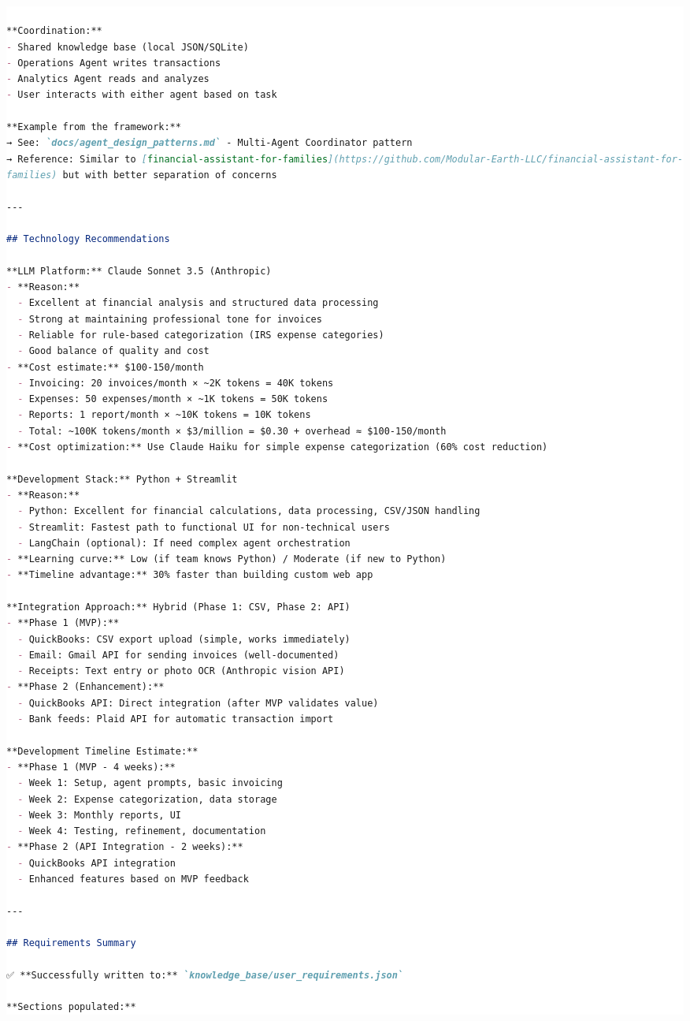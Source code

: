 ```markdown

**Coordination:**
- Shared knowledge base (local JSON/SQLite)
- Operations Agent writes transactions
- Analytics Agent reads and analyzes
- User interacts with either agent based on task

**Example from the framework:**
→ See: `docs/agent_design_patterns.md` - Multi-Agent Coordinator pattern
→ Reference: Similar to [financial-assistant-for-families](https://github.com/Modular-Earth-LLC/financial-assistant-for-families) but with better separation of concerns

---

## Technology Recommendations

**LLM Platform:** Claude Sonnet 3.5 (Anthropic)
- **Reason:** 
  - Excellent at financial analysis and structured data processing
  - Strong at maintaining professional tone for invoices
  - Reliable for rule-based categorization (IRS expense categories)
  - Good balance of quality and cost
- **Cost estimate:** $100-150/month
  - Invoicing: 20 invoices/month × ~2K tokens = 40K tokens
  - Expenses: 50 expenses/month × ~1K tokens = 50K tokens
  - Reports: 1 report/month × ~10K tokens = 10K tokens
  - Total: ~100K tokens/month × $3/million = $0.30 + overhead ≈ $100-150/month
- **Cost optimization:** Use Claude Haiku for simple expense categorization (60% cost reduction)

**Development Stack:** Python + Streamlit
- **Reason:**
  - Python: Excellent for financial calculations, data processing, CSV/JSON handling
  - Streamlit: Fastest path to functional UI for non-technical users
  - LangChain (optional): If need complex agent orchestration
- **Learning curve:** Low (if team knows Python) / Moderate (if new to Python)
- **Timeline advantage:** 30% faster than building custom web app

**Integration Approach:** Hybrid (Phase 1: CSV, Phase 2: API)
- **Phase 1 (MVP):** 
  - QuickBooks: CSV export upload (simple, works immediately)
  - Email: Gmail API for sending invoices (well-documented)
  - Receipts: Text entry or photo OCR (Anthropic vision API)
- **Phase 2 (Enhancement):**
  - QuickBooks API: Direct integration (after MVP validates value)
  - Bank feeds: Plaid API for automatic transaction import

**Development Timeline Estimate:**
- **Phase 1 (MVP - 4 weeks):**
  - Week 1: Setup, agent prompts, basic invoicing
  - Week 2: Expense categorization, data storage
  - Week 3: Monthly reports, UI
  - Week 4: Testing, refinement, documentation
- **Phase 2 (API Integration - 2 weeks):**
  - QuickBooks API integration
  - Enhanced features based on MVP feedback

---

## Requirements Summary

✅ **Successfully written to:** `knowledge_base/user_requirements.json`

**Sections populated:**
```